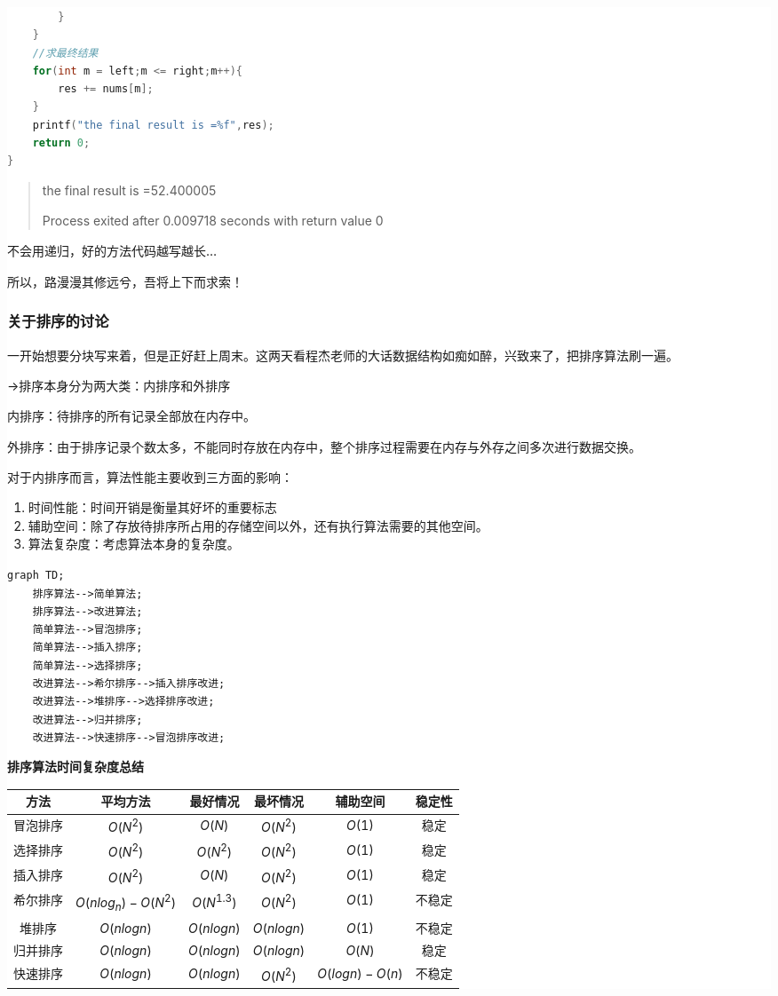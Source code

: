 ```c
		}
	}
	//求最终结果
	for(int m = left;m <= right;m++){
		res += nums[m];
	}
	printf("the final result is =%f",res);
	return 0;
}
```

> the final result is =52.400005
>
> Process exited after 0.009718 seconds with return value 0

不会用递归，好的方法代码越写越长…

所以，路漫漫其修远兮，吾将上下而求索！

### 关于排序的讨论

一开始想要分块写来着，但是正好赶上周末。这两天看程杰老师的大话数据结构如痴如醉，兴致来了，把排序算法刷一遍。

->排序本身分为两大类：内排序和外排序

内排序：待排序的所有记录全部放在内存中。

外排序：由于排序记录个数太多，不能同时存放在内存中，整个排序过程需要在内存与外存之间多次进行数据交换。

对于内排序而言，算法性能主要收到三方面的影响：

1. 时间性能：时间开销是衡量其好坏的重要标志
2. 辅助空间：除了存放待排序所占用的存储空间以外，还有执行算法需要的其他空间。
3. 算法复杂度：考虑算法本身的复杂度。

```mermaid
graph TD;
    排序算法-->简单算法;
    排序算法-->改进算法;
    简单算法-->冒泡排序;
    简单算法-->插入排序;
    简单算法-->选择排序;
    改进算法-->希尔排序-->插入排序改进;
    改进算法-->堆排序-->选择排序改进;
    改进算法-->归并排序;
    改进算法-->快速排序-->冒泡排序改进;
```

**排序算法时间复杂度总结**

|   方法   |      平均方法      |   最好情况   |  最坏情况  |    辅助空间    | 稳定性 |
| :------: | :----------------: | :----------: | :--------: | :------------: | :----: |
| 冒泡排序 |      $O(N^2)$      |    $O(N)$    |  $O(N^2)$  |     $O(1)$     |  稳定  |
| 选择排序 |      $O(N^2)$      |   $O(N^2)$   |  $O(N^2)$  |     $O(1)$     |  稳定  |
| 插入排序 |      $O(N^2)$      |    $O(N)$    |  $O(N^2)$  |     $O(1)$     |  稳定  |
| 希尔排序 | $O(nlog_n)-O(N^2)$ | $O(N^{1.3})$ |  $O(N^2)$  |     $O(1)$     | 不稳定 |
|  堆排序  |     $O(nlogn)$     |  $O(nlogn)$  | $O(nlogn)$ |     $O(1)$     | 不稳定 |
| 归并排序 |     $O(nlogn)$     |  $O(nlogn)$  | $O(nlogn)$ |     $O(N)$     |  稳定  |
| 快速排序 |     $O(nlogn)$     |  $O(nlogn)$  |  $O(N^2)$  | $O(logn)-O(n)$ | 不稳定 |

